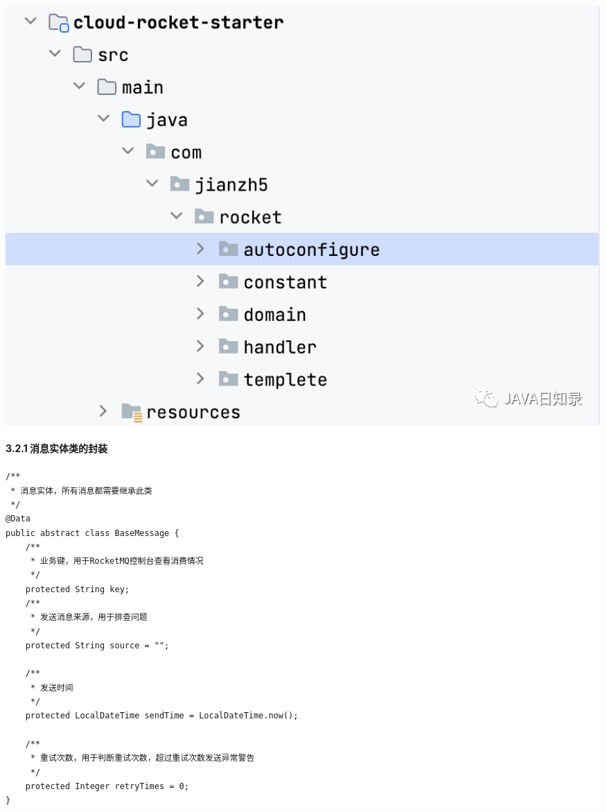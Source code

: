![图片](./rocket/640.png)

#### 3.2.1 消息实体类的封装

```
/**
 * 消息实体，所有消息都需要继承此类
 */
@Data
public abstract class BaseMessage {
    /**
     * 业务键，用于RocketMQ控制台查看消费情况
     */
    protected String key;
    /**
     * 发送消息来源，用于排查问题
     */
    protected String source = "";

    /**
     * 发送时间
     */
    protected LocalDateTime sendTime = LocalDateTime.now();

    /**
     * 重试次数，用于判断重试次数，超过重试次数发送异常警告
     */
    protected Integer retryTimes = 0;
}
```
